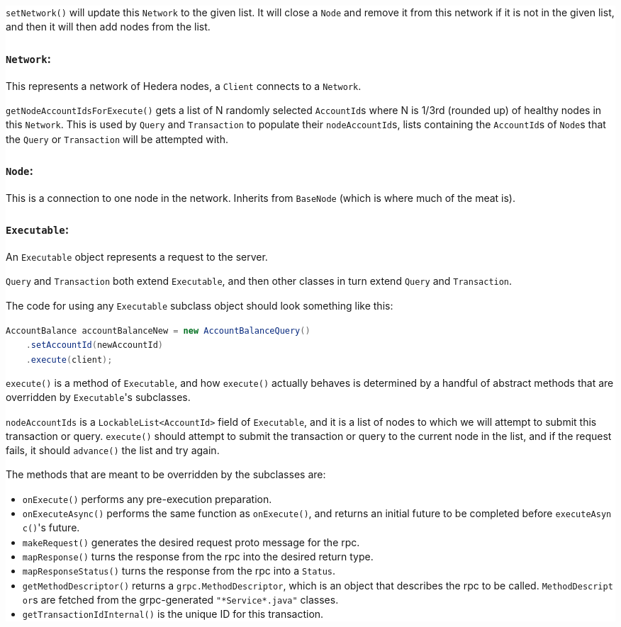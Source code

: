 `setNetwork()` will update this `Network` to the given list.  It will close a `Node` and remove it from this network if it is not in the given list, and then it will then add nodes from the list.





### `Network`:

This represents a network of Hedera nodes, a `Client` connects to a `Network`.

`getNodeAccountIdsForExecute()` gets a list of N randomly selected `AccountId`s where N is 1/3rd (rounded up) of healthy nodes in this `Network`.  This is used by  `Query` and `Transaction` to populate their `nodeAccountId`s, lists containing the `AccountId`s of `Node`s that the `Query` or `Transaction` will be attempted with.





### `Node`:

This is a connection to one node in the network.  Inherits from `BaseNode` (which is where much of the meat is).





### `Executable`:

An `Executable` object represents a request to the server.

`Query` and `Transaction` both extend `Executable`, and then other classes in turn extend `Query` and `Transaction`.

The code for using any `Executable` subclass object should look something like this:

```java
AccountBalance accountBalanceNew = new AccountBalanceQuery()
    .setAccountId(newAccountId)
    .execute(client);
```

`execute()` is a method of `Executable`, and how `execute()` actually behaves is determined by a handful of abstract methods that are overridden by `Executable`'s subclasses.

`nodeAccountIds` is a `LockableList<AccountId>` field of `Executable`, and it is a list of nodes to which we will attempt to submit this transaction or query.  `execute()` should attempt to submit the transaction or query to the current node in the list, and if the request fails, it should `advance()` the list and try again.

The methods that are meant to be overridden by the subclasses are:

* `onExecute()` performs any pre-execution preparation.
* `onExecuteAsync()` performs the same function as `onExecute()`, and returns an initial future to be completed before `executeAsync()`'s future.
* `makeRequest()` generates the desired request proto message for the rpc.
* `mapResponse()` turns the response from the rpc into the desired return type.
* `mapResponseStatus()` turns the response from the rpc into a `Status`.
* `getMethodDescriptor()` returns a `grpc.MethodDescriptor`, which is an object that describes the rpc to be called.  `MethodDescriptor`s are fetched from the grpc-generated `"*Service*.java"` classes.
* `getTransactionIdInternal()` is the unique ID for this transaction.
